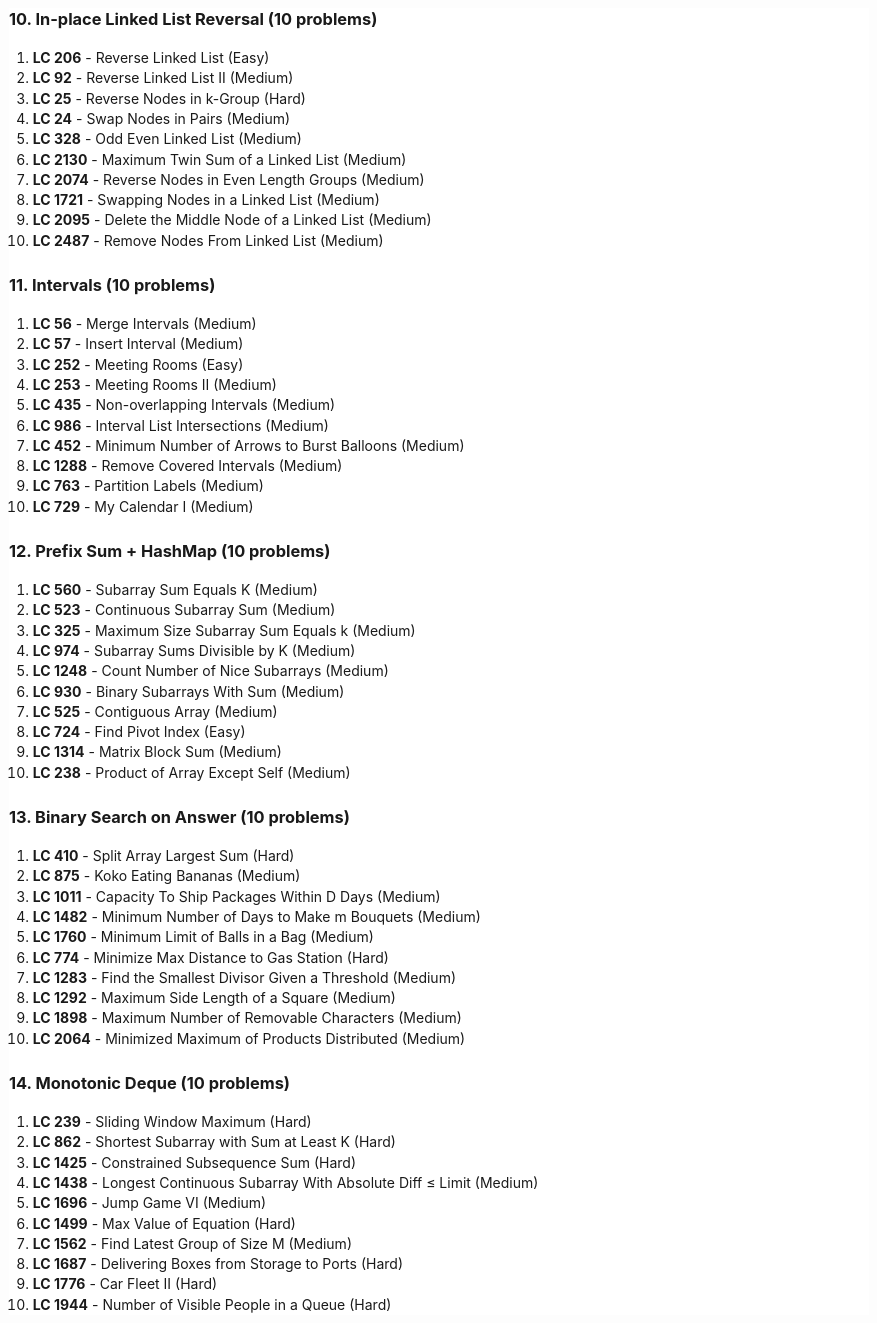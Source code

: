 ### 10. In-place Linked List Reversal (10 problems)
1. **LC 206** - Reverse Linked List (Easy)
2. **LC 92** - Reverse Linked List II (Medium)
3. **LC 25** - Reverse Nodes in k-Group (Hard)
4. **LC 24** - Swap Nodes in Pairs (Medium)
5. **LC 328** - Odd Even Linked List (Medium)
6. **LC 2130** - Maximum Twin Sum of a Linked List (Medium)
7. **LC 2074** - Reverse Nodes in Even Length Groups (Medium)
8. **LC 1721** - Swapping Nodes in a Linked List (Medium)
9. **LC 2095** - Delete the Middle Node of a Linked List (Medium)
10. **LC 2487** - Remove Nodes From Linked List (Medium)

### 11. Intervals (10 problems)
1. **LC 56** - Merge Intervals (Medium)
2. **LC 57** - Insert Interval (Medium)
3. **LC 252** - Meeting Rooms (Easy)
4. **LC 253** - Meeting Rooms II (Medium)
5. **LC 435** - Non-overlapping Intervals (Medium)
6. **LC 986** - Interval List Intersections (Medium)
7. **LC 452** - Minimum Number of Arrows to Burst Balloons (Medium)
8. **LC 1288** - Remove Covered Intervals (Medium)
9. **LC 763** - Partition Labels (Medium)
10. **LC 729** - My Calendar I (Medium)

### 12. Prefix Sum + HashMap (10 problems)
1. **LC 560** - Subarray Sum Equals K (Medium)
2. **LC 523** - Continuous Subarray Sum (Medium)
3. **LC 325** - Maximum Size Subarray Sum Equals k (Medium)
4. **LC 974** - Subarray Sums Divisible by K (Medium)
5. **LC 1248** - Count Number of Nice Subarrays (Medium)
6. **LC 930** - Binary Subarrays With Sum (Medium)
7. **LC 525** - Contiguous Array (Medium)
8. **LC 724** - Find Pivot Index (Easy)
9. **LC 1314** - Matrix Block Sum (Medium)
10. **LC 238** - Product of Array Except Self (Medium)

### 13. Binary Search on Answer (10 problems)
1. **LC 410** - Split Array Largest Sum (Hard)
2. **LC 875** - Koko Eating Bananas (Medium)
3. **LC 1011** - Capacity To Ship Packages Within D Days (Medium)
4. **LC 1482** - Minimum Number of Days to Make m Bouquets (Medium)
5. **LC 1760** - Minimum Limit of Balls in a Bag (Medium)
6. **LC 774** - Minimize Max Distance to Gas Station (Hard)
7. **LC 1283** - Find the Smallest Divisor Given a Threshold (Medium)
8. **LC 1292** - Maximum Side Length of a Square (Medium)
9. **LC 1898** - Maximum Number of Removable Characters (Medium)
10. **LC 2064** - Minimized Maximum of Products Distributed (Medium)

### 14. Monotonic Deque (10 problems)
1. **LC 239** - Sliding Window Maximum (Hard)
2. **LC 862** - Shortest Subarray with Sum at Least K (Hard)
3. **LC 1425** - Constrained Subsequence Sum (Hard)
4. **LC 1438** - Longest Continuous Subarray With Absolute Diff ≤ Limit (Medium)
5. **LC 1696** - Jump Game VI (Medium)
6. **LC 1499** - Max Value of Equation (Hard)
7. **LC 1562** - Find Latest Group of Size M (Medium)
8. **LC 1687** - Delivering Boxes from Storage to Ports (Hard)
9. **LC 1776** - Car Fleet II (Hard)
10. **LC 1944** - Number of Visible People in a Queue (Hard)
